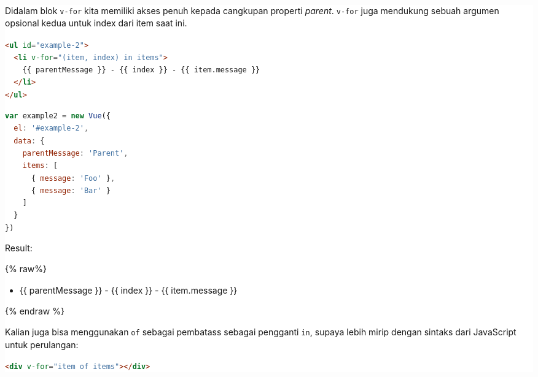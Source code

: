 Didalam blok `v-for` kita memiliki akses penuh kepada cangkupan properti _parent_. `v-for` juga mendukung sebuah argumen opsional kedua untuk index dari item saat ini.

``` html
<ul id="example-2">
  <li v-for="(item, index) in items">
    {{ parentMessage }} - {{ index }} - {{ item.message }}
  </li>
</ul>
```

``` js
var example2 = new Vue({
  el: '#example-2',
  data: {
    parentMessage: 'Parent',
    items: [
      { message: 'Foo' },
      { message: 'Bar' }
    ]
  }
})
```

Result:

{% raw%}
<ul id="example-2" class="demo">
  <li v-for="(item, index) in items">
    {{ parentMessage }} - {{ index }} - {{ item.message }}
  </li>
</ul>
<script>
var example2 = new Vue({
  el: '#example-2',
  data: {
    parentMessage: 'Parent',
    items: [
      { message: 'Foo' },
      { message: 'Bar' }
    ]
  },
  watch: {
    items: function () {
      smoothScroll.animateScroll(document.querySelector('#example-2'))
    }
  }
})
</script>
{% endraw %}

Kalian juga bisa menggunakan `of` sebagai pembatass sebagai pengganti `in`, supaya lebih mirip dengan sintaks dari JavaScript untuk perulangan:

``` html
<div v-for="item of items"></div>
```
